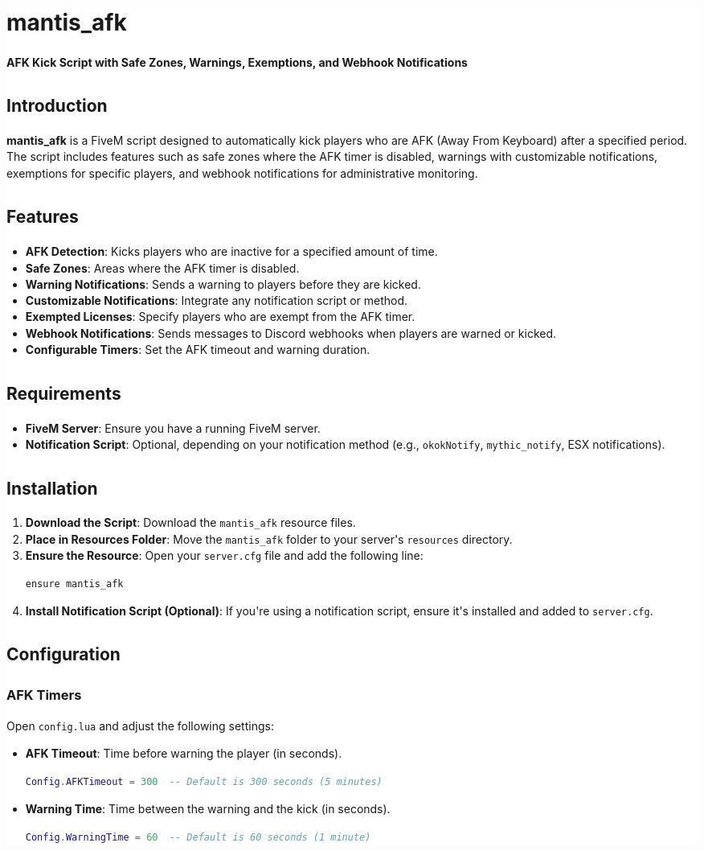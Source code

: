 # mantis_afk

**AFK Kick Script with Safe Zones, Warnings, Exemptions, and Webhook Notifications**

## Introduction

**mantis_afk** is a FiveM script designed to automatically kick players who are AFK (Away From Keyboard) after a specified period. The script includes features such as safe zones where the AFK timer is disabled, warnings with customizable notifications, exemptions for specific players, and webhook notifications for administrative monitoring.

## Features

- **AFK Detection**: Kicks players who are inactive for a specified amount of time.
- **Safe Zones**: Areas where the AFK timer is disabled.
- **Warning Notifications**: Sends a warning to players before they are kicked.
- **Customizable Notifications**: Integrate any notification script or method.
- **Exempted Licenses**: Specify players who are exempt from the AFK timer.
- **Webhook Notifications**: Sends messages to Discord webhooks when players are warned or kicked.
- **Configurable Timers**: Set the AFK timeout and warning duration.

## Requirements

- **FiveM Server**: Ensure you have a running FiveM server.
- **Notification Script**: Optional, depending on your notification method (e.g., `okokNotify`, `mythic_notify`, ESX notifications).

## Installation

1. **Download the Script**: Download the `mantis_afk` resource files.
2. **Place in Resources Folder**: Move the `mantis_afk` folder to your server's `resources` directory.
3. **Ensure the Resource**: Open your `server.cfg` file and add the following line:
   ```
   ensure mantis_afk
   ```
4. **Install Notification Script (Optional)**: If you're using a notification script, ensure it's installed and added to `server.cfg`.

## Configuration

### AFK Timers

Open `config.lua` and adjust the following settings:

- **AFK Timeout**: Time before warning the player (in seconds).
  ```lua
  Config.AFKTimeout = 300  -- Default is 300 seconds (5 minutes)
  ```
- **Warning Time**: Time between the warning and the kick (in seconds).
  ```lua
  Config.WarningTime = 60  -- Default is 60 seconds (1 minute)
  ```
